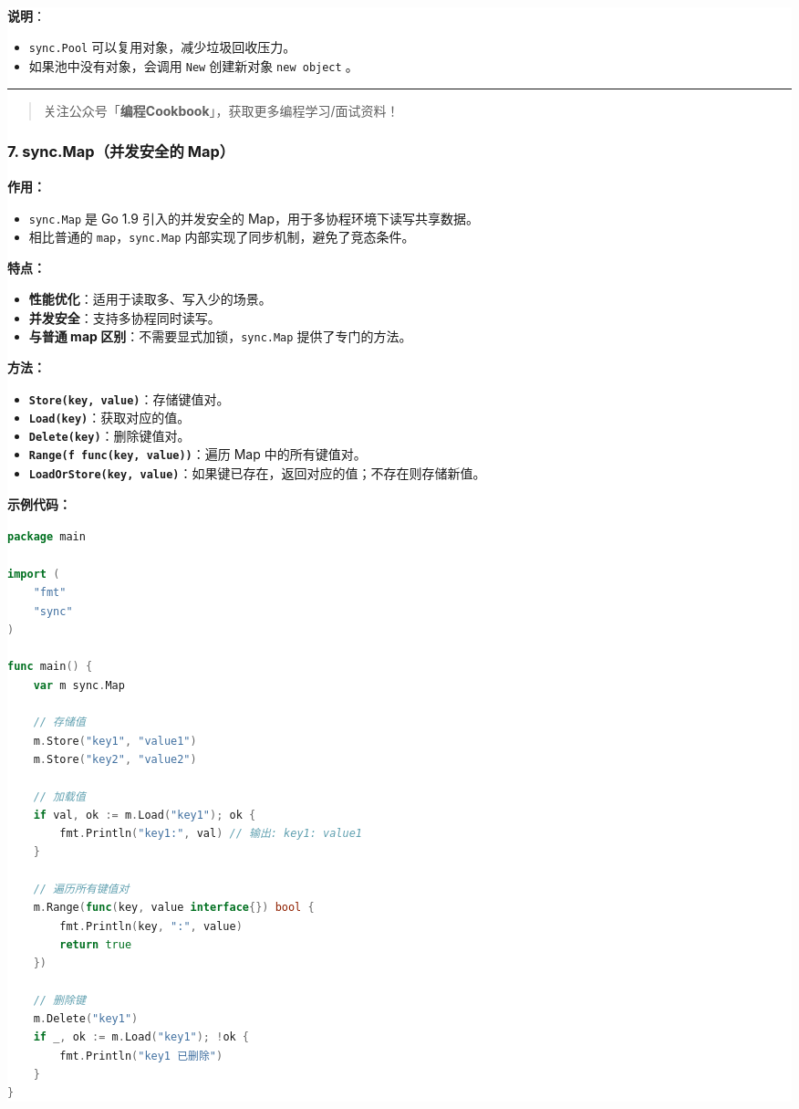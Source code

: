 **说明**：
- `sync.Pool` 可以复用对象，减少垃圾回收压力。
- 如果池中没有对象，会调用 `New` 创建新对象 `new object` 。


---

> 关注公众号「**编程Cookbook**」，获取更多编程学习/面试资料！

### 7. sync.Map（并发安全的 Map）
**作用：**
- `sync.Map` 是 Go 1.9 引入的并发安全的 Map，用于多协程环境下读写共享数据。
- 相比普通的 `map`，`sync.Map` 内部实现了同步机制，避免了竞态条件。

**特点：**
- **性能优化**：适用于读取多、写入少的场景。
- **并发安全**：支持多协程同时读写。
- **与普通 map 区别**：不需要显式加锁，`sync.Map` 提供了专门的方法。

**方法：**
- **`Store(key, value)`**：存储键值对。
- **`Load(key)`**：获取对应的值。
- **`Delete(key)`**：删除键值对。
- **`Range(f func(key, value))`**：遍历 Map 中的所有键值对。
- **`LoadOrStore(key, value)`**：如果键已存在，返回对应的值；不存在则存储新值。

**示例代码：**
```go
package main

import (
	"fmt"
	"sync"
)

func main() {
	var m sync.Map

	// 存储值
	m.Store("key1", "value1")
	m.Store("key2", "value2")

	// 加载值
	if val, ok := m.Load("key1"); ok {
		fmt.Println("key1:", val) // 输出: key1: value1
	}

	// 遍历所有键值对
	m.Range(func(key, value interface{}) bool {
		fmt.Println(key, ":", value)
		return true
	})

	// 删除键
	m.Delete("key1")
	if _, ok := m.Load("key1"); !ok {
		fmt.Println("key1 已删除")
	}
}
```
